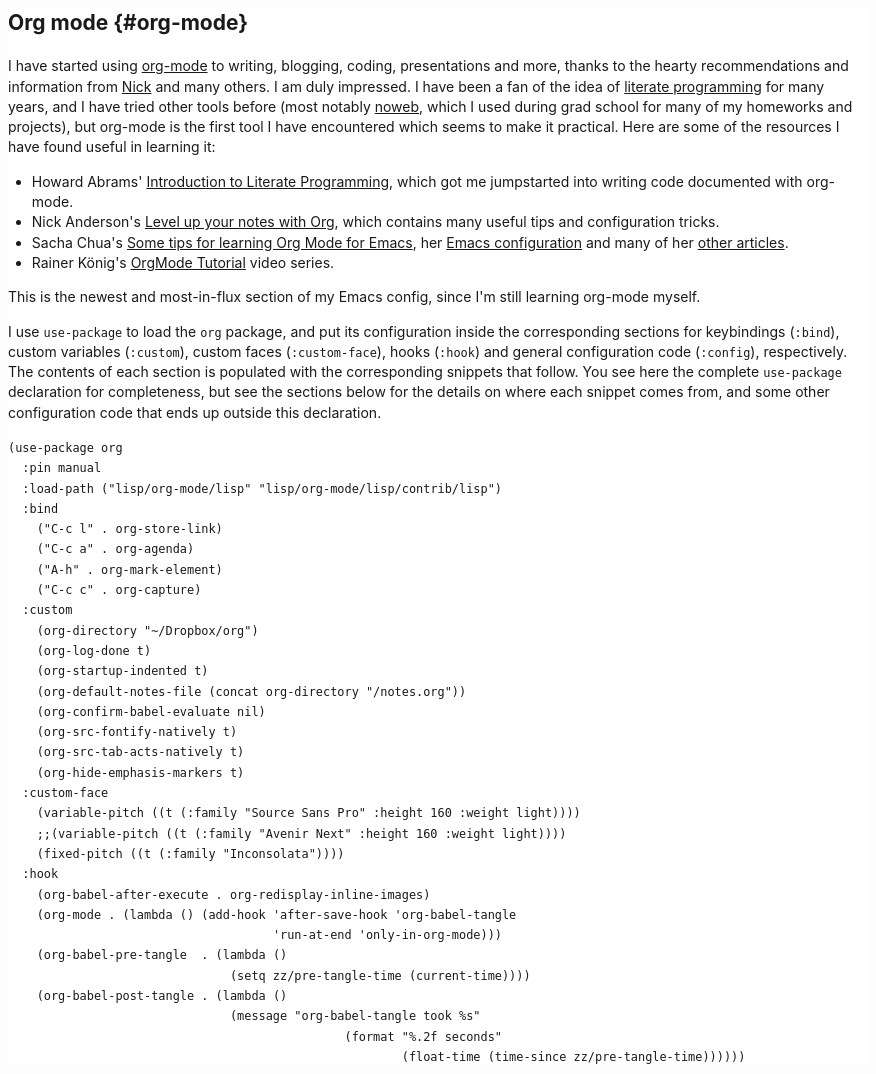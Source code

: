 
## Org mode {#org-mode}

I have started using [org-mode](http://orgmode.org/) to writing, blogging, coding, presentations and more, thanks to the hearty recommendations and information from [Nick](http://www.cmdln.org/) and many others. I am duly impressed. I have been a fan of the idea of [literate programming](https://en.wikipedia.org/wiki/Literate%5Fprogramming) for many years, and I have tried other tools before (most notably [noweb](https://www.cs.tufts.edu/~nr/noweb/), which I used during grad school for many of my homeworks and projects), but org-mode is the first tool I have encountered which seems to make it practical. Here are some of the resources I have found useful in learning it:

-   Howard Abrams' [Introduction to Literate Programming](http://www.howardism.org/Technical/Emacs/literate-programming-tutorial.html), which got me jumpstarted into writing code documented with org-mode.
-   Nick Anderson's [Level up your notes with Org](https://github.com/nickanderson/Level-up-your-notes-with-Org), which contains many useful tips and configuration tricks.
-   Sacha Chua's [Some tips for learning Org Mode for Emacs](http://sachachua.com/blog/2014/01/tips-learning-org-mode-emacs/), her [Emacs configuration](http://pages.sachachua.com/.emacs.d/Sacha.html) and many of her [other articles](http://sachachua.com/blog/category/emacs/).
-   Rainer König's [OrgMode Tutorial](https://www.youtube.com/playlist?list=PLVtKhBrRV%5FZkPnBtt%5FTD1Cs9PJlU0IIdE) video series.

This is the newest and most-in-flux section of my Emacs config, since I'm still learning org-mode myself.

I use `use-package` to load the `org` package, and put its configuration inside the corresponding sections for keybindings (`:bind`), custom variables (`:custom`), custom faces (`:custom-face`), hooks (`:hook`) and general configuration code (`:config`), respectively. The contents of each section is populated with the corresponding snippets that follow. You see here the complete `use-package` declaration for completeness, but see the sections below for the details on where each snippet comes from, and some other configuration code that ends up outside this declaration.

```emacs-lisp
(use-package org
  :pin manual
  :load-path ("lisp/org-mode/lisp" "lisp/org-mode/lisp/contrib/lisp")
  :bind
    ("C-c l" . org-store-link)
    ("C-c a" . org-agenda)
    ("A-h" . org-mark-element)
    ("C-c c" . org-capture)
  :custom
    (org-directory "~/Dropbox/org")
    (org-log-done t)
    (org-startup-indented t)
    (org-default-notes-file (concat org-directory "/notes.org"))
    (org-confirm-babel-evaluate nil)
    (org-src-fontify-natively t)
    (org-src-tab-acts-natively t)
    (org-hide-emphasis-markers t)
  :custom-face
    (variable-pitch ((t (:family "Source Sans Pro" :height 160 :weight light))))
    ;;(variable-pitch ((t (:family "Avenir Next" :height 160 :weight light))))
    (fixed-pitch ((t (:family "Inconsolata"))))
  :hook
    (org-babel-after-execute . org-redisplay-inline-images)
    (org-mode . (lambda () (add-hook 'after-save-hook 'org-babel-tangle
                                     'run-at-end 'only-in-org-mode)))
    (org-babel-pre-tangle  . (lambda ()
                               (setq zz/pre-tangle-time (current-time))))
    (org-babel-post-tangle . (lambda ()
                               (message "org-babel-tangle took %s"
                                               (format "%.2f seconds"
                                                       (float-time (time-since zz/pre-tangle-time))))))
```